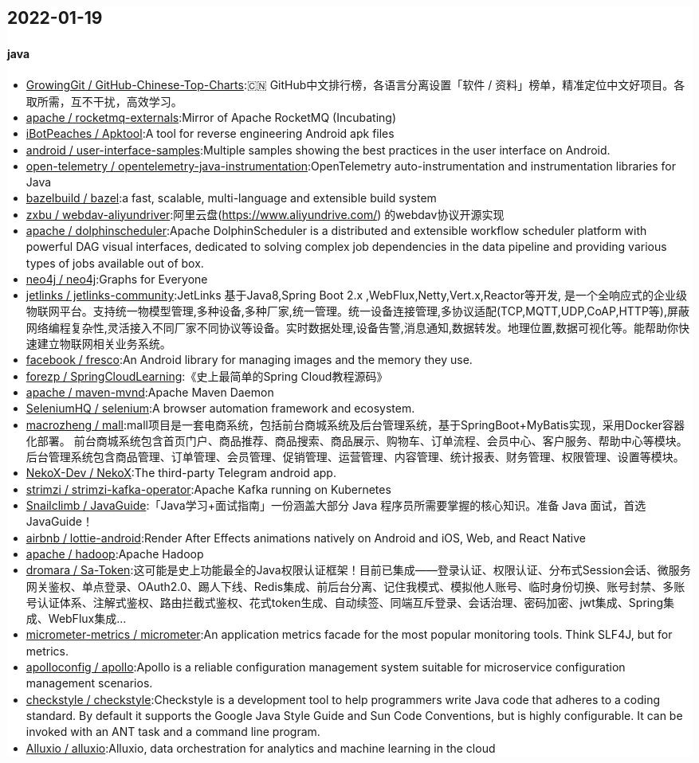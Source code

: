 ## 2022-01-19

#### java
* [GrowingGit / GitHub-Chinese-Top-Charts](https://github.com/GrowingGit/GitHub-Chinese-Top-Charts):🇨🇳
GitHub中文排行榜，各语言分离设置「软件 / 资料」榜单，精准定位中文好项目。各取所需，互不干扰，高效学习。
* [apache / rocketmq-externals](https://github.com/apache/rocketmq-externals):Mirror of Apache RocketMQ (Incubating)
* [iBotPeaches / Apktool](https://github.com/iBotPeaches/Apktool):A tool for reverse engineering Android apk files
* [android / user-interface-samples](https://github.com/android/user-interface-samples):Multiple samples showing the best practices in the user interface on Android.
* [open-telemetry / opentelemetry-java-instrumentation](https://github.com/open-telemetry/opentelemetry-java-instrumentation):OpenTelemetry auto-instrumentation and instrumentation libraries for Java
* [bazelbuild / bazel](https://github.com/bazelbuild/bazel):a fast, scalable, multi-language and extensible build system
* [zxbu / webdav-aliyundriver](https://github.com/zxbu/webdav-aliyundriver):阿里云盘(https://www.aliyundrive.com/) 的webdav协议开源实现
* [apache / dolphinscheduler](https://github.com/apache/dolphinscheduler):Apache DolphinScheduler is a distributed and extensible workflow scheduler platform with powerful DAG visual interfaces, dedicated to solving complex job dependencies in the data pipeline and providing various types of jobs available out of box.
* [neo4j / neo4j](https://github.com/neo4j/neo4j):Graphs for Everyone
* [jetlinks / jetlinks-community](https://github.com/jetlinks/jetlinks-community):JetLinks 基于Java8,Spring Boot 2.x ,WebFlux,Netty,Vert.x,Reactor等开发, 是一个全响应式的企业级物联网平台。支持统一物模型管理,多种设备,多种厂家,统一管理。统一设备连接管理,多协议适配(TCP,MQTT,UDP,CoAP,HTTP等),屏蔽网络编程复杂性,灵活接入不同厂家不同协议等设备。实时数据处理,设备告警,消息通知,数据转发。地理位置,数据可视化等。能帮助你快速建立物联网相关业务系统。
* [facebook / fresco](https://github.com/facebook/fresco):An Android library for managing images and the memory they use.
* [forezp / SpringCloudLearning](https://github.com/forezp/SpringCloudLearning):《史上最简单的Spring Cloud教程源码》
* [apache / maven-mvnd](https://github.com/apache/maven-mvnd):Apache Maven Daemon
* [SeleniumHQ / selenium](https://github.com/SeleniumHQ/selenium):A browser automation framework and ecosystem.
* [macrozheng / mall](https://github.com/macrozheng/mall):mall项目是一套电商系统，包括前台商城系统及后台管理系统，基于SpringBoot+MyBatis实现，采用Docker容器化部署。 前台商城系统包含首页门户、商品推荐、商品搜索、商品展示、购物车、订单流程、会员中心、客户服务、帮助中心等模块。 后台管理系统包含商品管理、订单管理、会员管理、促销管理、运营管理、内容管理、统计报表、财务管理、权限管理、设置等模块。
* [NekoX-Dev / NekoX](https://github.com/NekoX-Dev/NekoX):The third-party Telegram android app.
* [strimzi / strimzi-kafka-operator](https://github.com/strimzi/strimzi-kafka-operator):Apache Kafka running on Kubernetes
* [Snailclimb / JavaGuide](https://github.com/Snailclimb/JavaGuide):「Java学习+面试指南」一份涵盖大部分 Java 程序员所需要掌握的核心知识。准备 Java 面试，首选 JavaGuide！
* [airbnb / lottie-android](https://github.com/airbnb/lottie-android):Render After Effects animations natively on Android and iOS, Web, and React Native
* [apache / hadoop](https://github.com/apache/hadoop):Apache Hadoop
* [dromara / Sa-Token](https://github.com/dromara/Sa-Token):这可能是史上功能最全的Java权限认证框架！目前已集成——登录认证、权限认证、分布式Session会话、微服务网关鉴权、单点登录、OAuth2.0、踢人下线、Redis集成、前后台分离、记住我模式、模拟他人账号、临时身份切换、账号封禁、多账号认证体系、注解式鉴权、路由拦截式鉴权、花式token生成、自动续签、同端互斥登录、会话治理、密码加密、jwt集成、Spring集成、WebFlux集成...
* [micrometer-metrics / micrometer](https://github.com/micrometer-metrics/micrometer):An application metrics facade for the most popular monitoring tools. Think SLF4J, but for metrics.
* [apolloconfig / apollo](https://github.com/apolloconfig/apollo):Apollo is a reliable configuration management system suitable for microservice configuration management scenarios.
* [checkstyle / checkstyle](https://github.com/checkstyle/checkstyle):Checkstyle is a development tool to help programmers write Java code that adheres to a coding standard. By default it supports the Google Java Style Guide and Sun Code Conventions, but is highly configurable. It can be invoked with an ANT task and a command line program.
* [Alluxio / alluxio](https://github.com/Alluxio/alluxio):Alluxio, data orchestration for analytics and machine learning in the cloud
